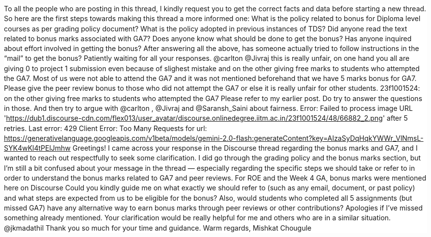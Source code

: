 To all the people who are posting in this thread, I kindly request you to get the correct facts and data before starting a new thread. So here are the first steps towards making this thread a more informed one: What is the policy related to bonus for Diploma level courses as per grading policy document? What is the policy adopted in previous instances of TDS? Did anyone read the text related to bonus marks associated with GA7? Does anyone know what should be done to get the bonus? Has anyone inquired about effort involved in getting the bonus? After answering all the above, has someone actually tried to follow instructions in the “mail” to get the bonus? Patiently waiting for all your responses.
@carlton @Jivraj this is really unfair, on one hand you all are giving 0 to project 1 submission even because of slighest mistake and on the other giving free marks to students who attempted the GA7. Most of us were not able to attend the GA7 and it was not mentioned beforehand that we have 5 marks bonus for GA7. Please give the peer review bonus to those who did not attempt the GA7 or else it is really unfair for other students.
23f1001524: on the other giving free marks to students who attempted the GA7 Please refer to my earlier post. Do try to answer the questions in those. And then try to argue with @carlton , @Jivraj and @Saransh_Saini about fairness.
Error: Failed to process image URL 'https://dub1.discourse-cdn.com/flex013/user_avatar/discourse.onlinedegree.iitm.ac.in/23f1001524/48/66882_2.png' after 5 retries. Last error: 429 Client Error: Too Many Requests for url: https://generativelanguage.googleapis.com/v1beta/models/gemini-2.0-flash:generateContent?key=AIzaSyDqHqkYWWr_VlNmsL-SYK4wKl4tPElJmhw
Greetings! I came across your response in the Discourse thread regarding the bonus marks and GA7, and I wanted to reach out respectfully to seek some clarification. I did go through the grading policy and the bonus marks section, but I’m still a bit confused about your message in the thread — especially regarding the specific steps we should take or refer to in order to understand the bonus marks related to GA7 and peer reviews. For ROE and the Week 4 GA, bonus marks were mentioned here on Discourse Could you kindly guide me on what exactly we should refer to (such as any email, document, or past policy) and what steps are expected from us to be eligible for the bonus? Also, would students who completed all 5 assignments (but missed GA7) have any alternative way to earn bonus marks through peer reviews or other contributions? Apologies if I’ve missed something already mentioned. Your clarification would be really helpful for me and others who are in a similar situation. @jkmadathil Thank you so much for your time and guidance. Warm regards, Mishkat Chougule